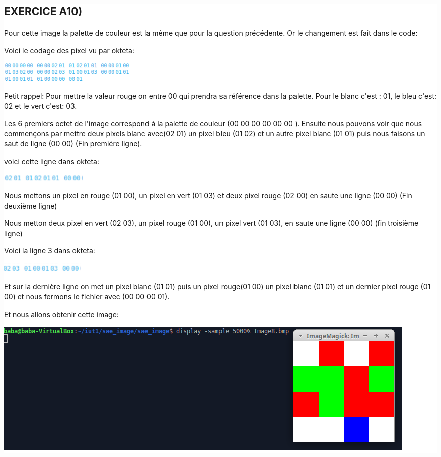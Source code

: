 ## EXERCICE A10)

Pour cette image la palette de couleur est la même que pour la question précédente.
Or le changement est fait dans le code:

Voici le codage des pixel vu par okteta:

![image code A10](./screen/A10/A10_code.png)

Petit rappel:
Pour mettre la valeur rouge on entre 00 qui prendra sa référence dans la palette. Pour le blanc c'est : 01, le bleu c'est: 02 et le vert c'est: 03.

Les 6 premiers octet de l'image correspond à la palette de couleur (00 00 00 00 00 00 ).
Ensuite nous pouvons voir que nous commençons par mettre deux pixels blanc avec(02 01) un pixel bleu (01 02) et un autre pixel blanc (01 01) puis nous faisons un saut de ligne (00 00) (Fin premiére ligne).

voici cette ligne dans okteta: 

![première ligne okteta](./screen/A10/ligne1okteta.png)

Nous mettons un pixel en rouge (01 00), un pixel en vert (01 03) et deux pixel rouge (02 00) en saute une ligne (00 00) (Fin deuxième ligne)

Nous metton deux pixel en vert (02 03), un pixel rouge (01 00), un pixel vert (01 03), en saute une ligne (00 00) (fin troisième ligne)

Voici la ligne 3 dans okteta:

![ligne 3 okteta](./screen/A10/ligne3.png)

Et sur la dernière ligne on met un pixel blanc (01 01) puis un pixel rouge(01 00) un pixel blanc (01 01) et un dernier pixel rouge (01 00) et nous fermons le fichier avec (00 00 00 01).

Et nous allons obtenir cette image:

![image de fin l'exo A10](./screen/A10/A10_imagefin.png)
